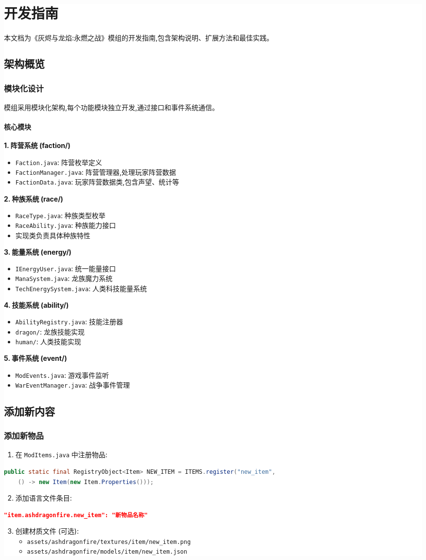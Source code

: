 # 开发指南

本文档为《灰烬与龙焰:永燃之战》模组的开发指南,包含架构说明、扩展方法和最佳实践。

## 架构概览

### 模块化设计

模组采用模块化架构,每个功能模块独立开发,通过接口和事件系统通信。

#### 核心模块

**1. 阵营系统 (faction/)**
- `Faction.java`: 阵营枚举定义
- `FactionManager.java`: 阵营管理器,处理玩家阵营数据
- `FactionData.java`: 玩家阵营数据类,包含声望、统计等

**2. 种族系统 (race/)**
- `RaceType.java`: 种族类型枚举
- `RaceAbility.java`: 种族能力接口
- 实现类负责具体种族特性

**3. 能量系统 (energy/)**
- `IEnergyUser.java`: 统一能量接口
- `ManaSystem.java`: 龙族魔力系统
- `TechEnergySystem.java`: 人类科技能量系统

**4. 技能系统 (ability/)**
- `AbilityRegistry.java`: 技能注册器
- `dragon/`: 龙族技能实现
- `human/`: 人类技能实现

**5. 事件系统 (event/)**
- `ModEvents.java`: 游戏事件监听
- `WarEventManager.java`: 战争事件管理

## 添加新内容

### 添加新物品

1. 在 `ModItems.java` 中注册物品:

```java
public static final RegistryObject<Item> NEW_ITEM = ITEMS.register("new_item",
    () -> new Item(new Item.Properties()));
```

2. 添加语言文件条目:

```json
"item.ashdragonfire.new_item": "新物品名称"
```

3. 创建材质文件 (可选):
   - `assets/ashdragonfire/textures/item/new_item.png`
   - `assets/ashdragonfire/models/item/new_item.json`
